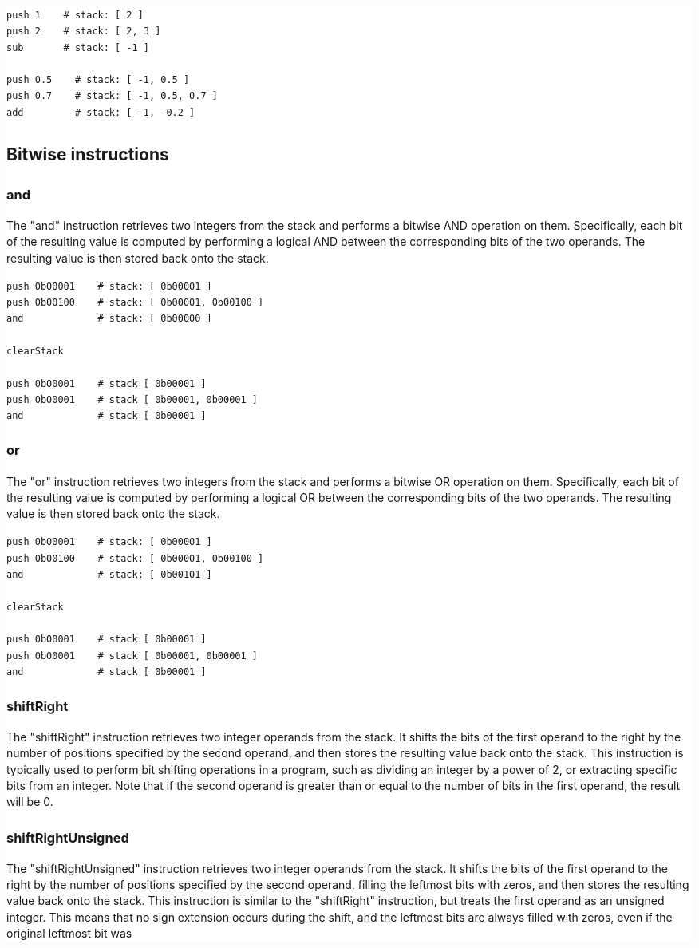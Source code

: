     push 1    # stack: [ 2 ]
    push 2    # stack: [ 2, 3 ]
    sub       # stack: [ -1 ]

    push 0.5    # stack: [ -1, 0.5 ]
    push 0.7    # stack: [ -1, 0.5, 0.7 ]
    add         # stack: [ -1, -0.2 ]

## Bitwise instructions

### and

The "and" instruction retrieves two integers from the stack and performs a bitwise AND operation on them. Specifically, each bit of the resulting value is computed by performing a logical AND between the corresponding bits of the two operands. The resulting value is then stored back onto the stack. 

    push 0b00001    # stack: [ 0b00001 ]
    push 0b00100    # stack: [ 0b00001, 0b00100 ]
    and             # stack: [ 0b00000 ]

    clearStack

    push 0b00001    # stack [ 0b00001 ]
    push 0b00001    # stack [ 0b00001, 0b00001 ]
    and             # stack [ 0b00001 ]

### or

The "or" instruction retrieves two integers from the stack and performs a bitwise OR operation on them. Specifically, each bit of the resulting value is computed by performing a logical OR between the corresponding bits of the two operands. The resulting value is then stored back onto the stack.

    push 0b00001    # stack: [ 0b00001 ]
    push 0b00100    # stack: [ 0b00001, 0b00100 ]
    and             # stack: [ 0b00101 ]

    clearStack

    push 0b00001    # stack [ 0b00001 ]
    push 0b00001    # stack [ 0b00001, 0b00001 ]
    and             # stack [ 0b00001 ]

### shiftRight

The "shiftRight" instruction retrieves two integer operands from the stack. It shifts the bits of the first operand to the right by the number of positions specified by the second operand, and then stores the resulting value back onto the stack. This instruction is typically used to perform bit shifting operations in a program, such as dividing an integer by a power of 2, or extracting specific bits from an integer. Note that if the second operand is greater than or equal to the number of bits in the first operand, the result will be 0.

### shiftRightUnsigned

The "shiftRightUnsigned" instruction retrieves two integer operands from the stack. It shifts the bits of the first operand to the right by the number of positions specified by the second operand, filling the leftmost bits with zeros, and then stores the resulting value back onto the stack. This instruction is similar to the "shiftRight" instruction, but treats the first operand as an unsigned integer. This means that no sign extension occurs during the shift, and the leftmost bits are always filled with zeros, even if the original leftmost bit was 
